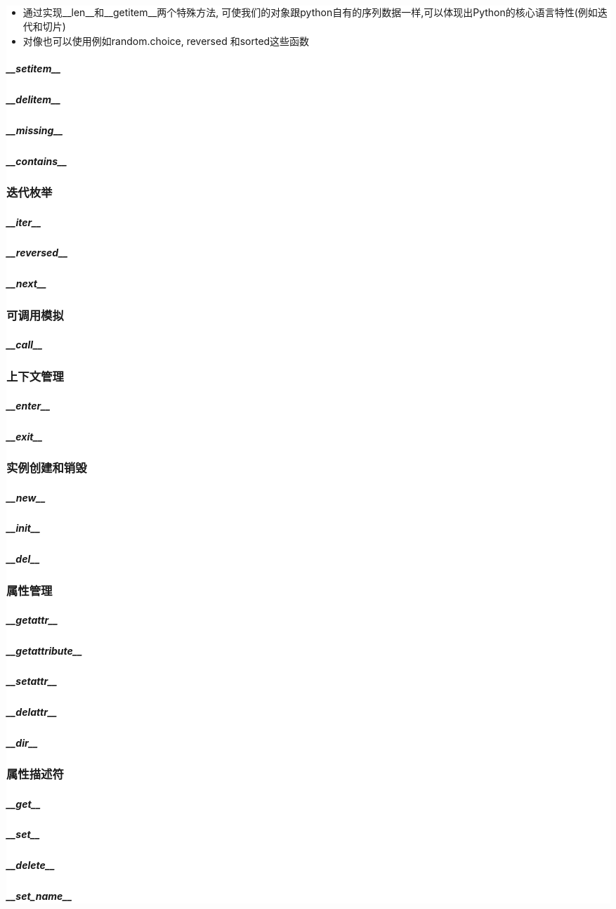 * 通过实现__len__和__getitem__两个特殊方法, 可使我们的对象跟python自有的序列数据一样,可以体现出Python的核心语言特性(例如迭代和切片)
* 对像也可以使用例如random.choice, reversed 和sorted这些函数

##### \_\_setitem__

##### \_\_delitem__

##### \_\_missing__

##### \_\_contains__

### 迭代枚举

##### \_\_iter__

##### \_\_reversed__

##### \_\_next__

### 可调用模拟

##### \_\_call__

### 上下文管理

##### \_\_enter__

##### \_\_exit__

### 实例创建和销毁

##### \_\_new__

##### \_\_init__

##### \_\_del__

### 属性管理

##### \_\_getattr__

##### \_\_getattribute__

##### \_\_setattr__

##### \_\_delattr__

##### \_\_dir__

### 属性描述符

##### \_\_get__
##### \_\_set__
##### \_\_delete__
##### \_\_set_name__
